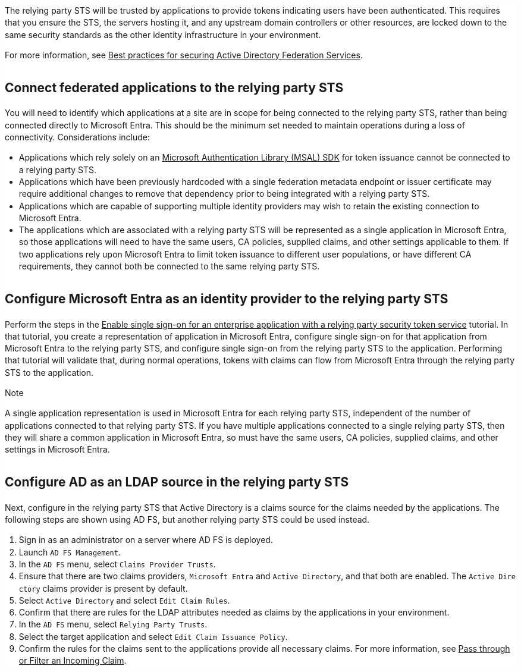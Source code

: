 The relying party STS will be trusted by applications to provide tokens indicating users have been authenticated. This requires that you ensure the STS, the servers hosting it, and any upstream domain controllers or other resources, are locked down to the same security standards as the other identity infrastructure in your environment.

For more information, see [Best practices for securing Active Directory Federation Services](/windows-server/identity/ad-fs/deployment/best-practices-securing-ad-fs).

## Connect federated applications to the relying party STS

You will need to identify which applications at a site are in scope for being connected to the relying party STS, rather than being connected directly to Microsoft Entra. This should be the minimum set needed to maintain operations during a loss of connectivity. Considerations include:

* Applications which rely solely on an [Microsoft Authentication Library (MSAL) SDK](~/identity-platform/msal-overview.md) for token issuance cannot be connected to a relying party STS.
* Applications which have been previously hardcoded with a single federation metadata endpoint or issuer certificate may require additional changes to remove that dependency prior to being integrated with a relying party STS.
* Applications which are capable of supporting multiple identity providers may wish to retain the existing connection to Microsoft Entra.
* The applications which are associated with a relying party STS will be represented as a single application in Microsoft Entra, so those applications will need to have the same users, CA policies, supplied claims, and other settings applicable to them. If two applications rely upon Microsoft Entra to limit token issuance to different user populations, or have different CA requirements, they cannot both be connected to the same relying party STS.

## Configure Microsoft Entra as an identity provider to the relying party STS

Perform the steps in the [Enable single sign-on for an enterprise application with a relying party security token service](~/identity/enterprise-apps/add-application-portal-setup-sso-rpsts.md) tutorial. In that tutorial, you create a representation of application in Microsoft Entra, configure single sign-on for that application from Microsoft Entra to the relying party STS, and configure single sign-on from the relying party STS to the application. Performing that tutorial will validate that, during normal operations, tokens with claims can flow from Microsoft Entra through the relying party STS to the application.

 > [!NOTE]
 > A single application representation is used in Microsoft Entra for each relying party STS, independent of the number of applications connected to that relying party STS. If you have multiple applications connected to a single relying party STS, then they will share a common application in Microsoft Entra, so must have the same users, CA policies, supplied claims, and other settings in Microsoft Entra.

## Configure AD as an LDAP source in the relying party STS

Next, configure in the relying party STS that Active Directory is a claims source for the claims needed by the applications. The following steps are shown using AD FS, but another relying party STS could be used instead.

1. Sign in as an administrator on a server where AD FS is deployed.
1. Launch `AD FS Management`.
1. In the `AD FS` menu, select `Claims Provider Trusts`.
1. Ensure that there are two claims providers, `Microsoft Entra` and `Active Directory`, and that both are enabled. The `Active Directory` claims provider is present by default. 
1. Select `Active Directory` and select `Edit Claim Rules`.
1. Confirm that there are rules for the LDAP attributes needed as claims by the applications in your environment.
1. In the `AD FS` menu, select `Relying Party Trusts`.
1. Select the target application and select `Edit Claim Issuance Policy`.
1. Confirm the rules for the claims sent to the applications provide all necessary claims. For more information, see [Pass through or Filter an Incoming Claim](/windows-server/identity/ad-fs/operations/create-a-rule-to-pass-through-or-filter-an-incoming-claim).
